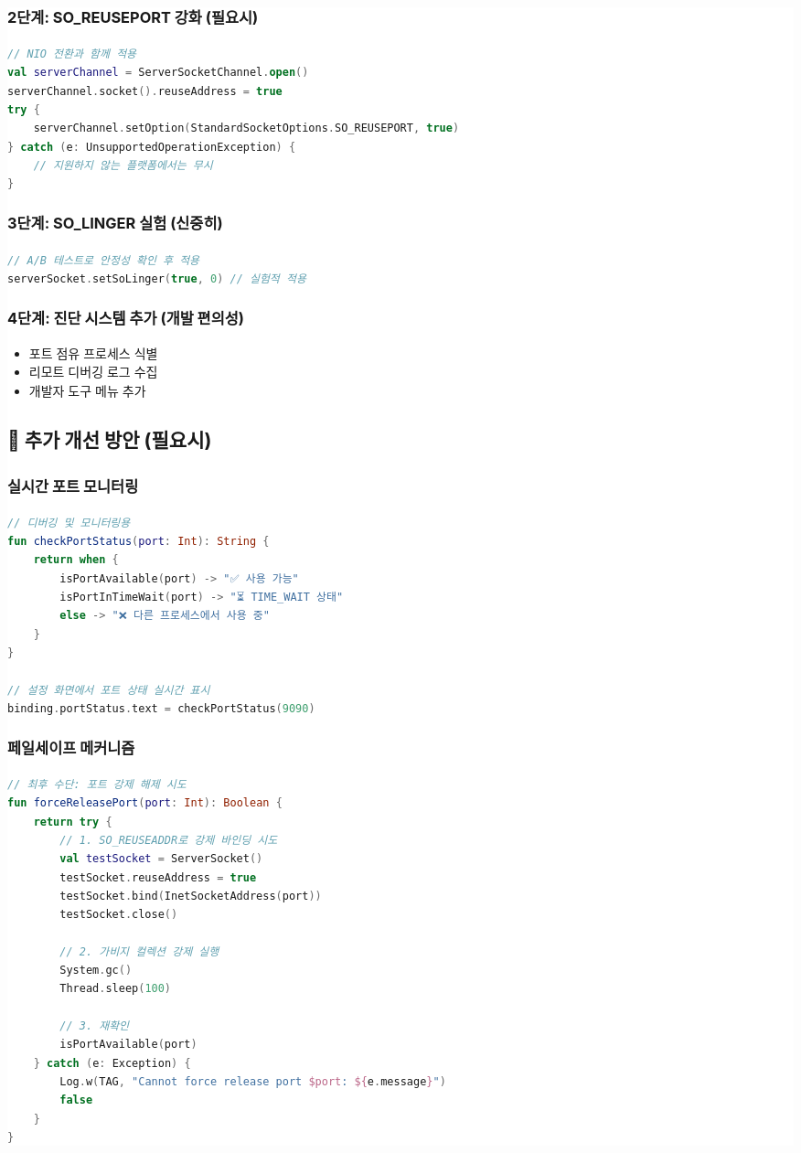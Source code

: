 ### **2단계: SO_REUSEPORT 강화 (필요시)**
```kotlin
// NIO 전환과 함께 적용
val serverChannel = ServerSocketChannel.open()
serverChannel.socket().reuseAddress = true
try {
    serverChannel.setOption(StandardSocketOptions.SO_REUSEPORT, true)
} catch (e: UnsupportedOperationException) {
    // 지원하지 않는 플랫폼에서는 무시
}
```

### **3단계: SO_LINGER 실험 (신중히)**
```kotlin
// A/B 테스트로 안정성 확인 후 적용
serverSocket.setSoLinger(true, 0) // 실험적 적용
```

### **4단계: 진단 시스템 추가 (개발 편의성)**
- 포트 점유 프로세스 식별
- 리모트 디버깅 로그 수집
- 개발자 도구 메뉴 추가

## 🔮 추가 개선 방안 (필요시)

### **실시간 포트 모니터링**
```kotlin
// 디버깅 및 모니터링용
fun checkPortStatus(port: Int): String {
    return when {
        isPortAvailable(port) -> "✅ 사용 가능"
        isPortInTimeWait(port) -> "⏳ TIME_WAIT 상태"
        else -> "❌ 다른 프로세스에서 사용 중"
    }
}

// 설정 화면에서 포트 상태 실시간 표시
binding.portStatus.text = checkPortStatus(9090)
```

### **페일세이프 메커니즘**
```kotlin
// 최후 수단: 포트 강제 해제 시도
fun forceReleasePort(port: Int): Boolean {
    return try {
        // 1. SO_REUSEADDR로 강제 바인딩 시도
        val testSocket = ServerSocket()
        testSocket.reuseAddress = true
        testSocket.bind(InetSocketAddress(port))
        testSocket.close()
        
        // 2. 가비지 컬렉션 강제 실행
        System.gc()
        Thread.sleep(100)
        
        // 3. 재확인
        isPortAvailable(port)
    } catch (e: Exception) {
        Log.w(TAG, "Cannot force release port $port: ${e.message}")
        false
    }
}
```